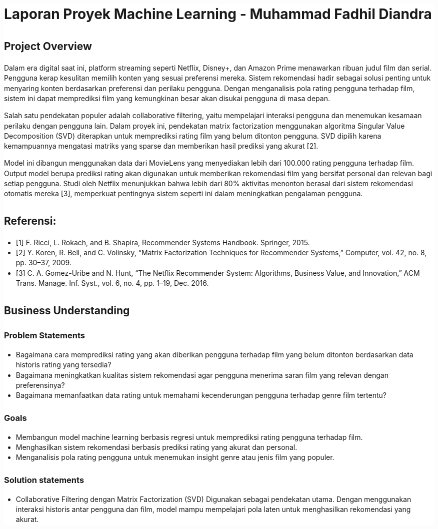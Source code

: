 # Laporan Proyek Machine Learning - Muhammad Fadhil Diandra

## Project Overview

Dalam era digital saat ini, platform streaming seperti Netflix, Disney+, dan Amazon Prime menawarkan ribuan judul film dan serial. Pengguna kerap kesulitan memilih konten yang sesuai preferensi mereka. Sistem rekomendasi hadir sebagai solusi penting untuk menyaring konten berdasarkan preferensi dan perilaku pengguna. Dengan menganalisis pola rating pengguna terhadap film, sistem ini dapat memprediksi film yang kemungkinan besar akan disukai pengguna di masa depan.

Salah satu pendekatan populer adalah collaborative filtering, yaitu mempelajari interaksi pengguna dan menemukan kesamaan perilaku dengan pengguna lain. Dalam proyek ini, pendekatan matrix factorization menggunakan algoritma Singular Value Decomposition (SVD) diterapkan untuk memprediksi rating film yang belum ditonton pengguna. SVD dipilih karena kemampuannya mengatasi matriks yang sparse dan memberikan hasil prediksi yang akurat [2].

Model ini dibangun menggunakan data dari MovieLens yang menyediakan lebih dari 100.000 rating pengguna terhadap film. Output model berupa prediksi rating akan digunakan untuk memberikan rekomendasi film yang bersifat personal dan relevan bagi setiap pengguna. Studi oleh Netflix menunjukkan bahwa lebih dari 80% aktivitas menonton berasal dari sistem rekomendasi otomatis mereka [3], memperkuat pentingnya sistem seperti ini dalam meningkatkan pengalaman pengguna.

## Referensi:
- [1] F. Ricci, L. Rokach, and B. Shapira, Recommender Systems Handbook. Springer, 2015.
- [2] Y. Koren, R. Bell, and C. Volinsky, “Matrix Factorization Techniques for Recommender Systems,” Computer, vol. 42, no. 8, pp. 30–37, 2009.
- [3] C. A. Gomez-Uribe and N. Hunt, “The Netflix Recommender System: Algorithms, Business Value, and Innovation,” ACM Trans. Manage. Inf. Syst., vol. 6, no. 4, pp. 1–19, Dec. 2016.

## Business Understanding

### Problem Statements

- Bagaimana cara memprediksi rating yang akan diberikan pengguna terhadap film yang belum ditonton berdasarkan data historis rating yang tersedia?
- Bagaimana meningkatkan kualitas sistem rekomendasi agar pengguna menerima saran film yang relevan dengan preferensinya?
- Bagaimana memanfaatkan data rating untuk memahami kecenderungan pengguna terhadap genre film tertentu?

### Goals

- Membangun model machine learning berbasis regresi untuk memprediksi rating pengguna terhadap film.
- Menghasilkan sistem rekomendasi berbasis prediksi rating yang akurat dan personal.
- Menganalisis pola rating pengguna untuk menemukan insight genre atau jenis film yang populer.
 
### Solution statements
- Collaborative Filtering dengan Matrix Factorization (SVD)
Digunakan sebagai pendekatan utama. Dengan menggunakan interaksi historis antar pengguna dan film, model mampu mempelajari pola laten untuk menghasilkan rekomendasi yang akurat.
